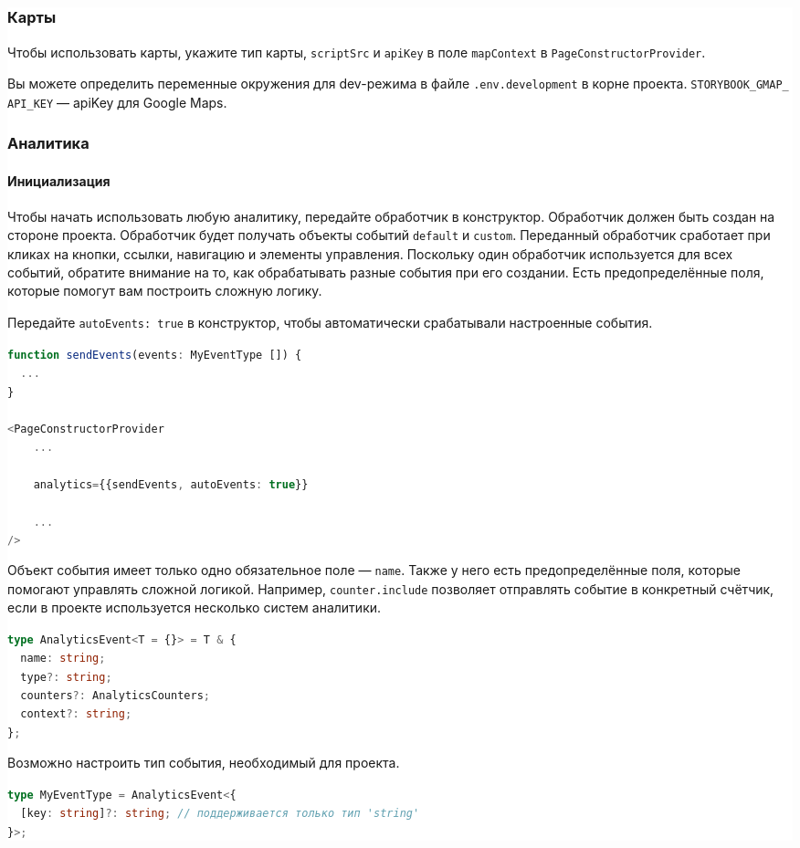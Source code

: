 ### Карты

Чтобы использовать карты, укажите тип карты, `scriptSrc` и `apiKey` в поле `mapContext` в `PageConstructorProvider`.

Вы можете определить переменные окружения для dev-режима в файле `.env.development` в корне проекта.
`STORYBOOK_GMAP_API_KEY` — apiKey для Google Maps.

### Аналитика

#### Инициализация

Чтобы начать использовать любую аналитику, передайте обработчик в конструктор. Обработчик должен быть создан на стороне проекта. Обработчик будет получать объекты событий `default` и `custom`. Переданный обработчик сработает при кликах на кнопки, ссылки, навигацию и элементы управления. Поскольку один обработчик используется для всех событий, обратите внимание на то, как обрабатывать разные события при его создании. Есть предопределённые поля, которые помогут вам построить сложную логику.

Передайте `autoEvents: true` в конструктор, чтобы автоматически срабатывали настроенные события.

```ts
function sendEvents(events: MyEventType []) {
  ...
}

<PageConstructorProvider
    ...

    analytics={{sendEvents, autoEvents: true}}

    ...
/>
```

Объект события имеет только одно обязательное поле — `name`. Также у него есть предопределённые поля, которые помогают управлять сложной логикой. Например, `counter.include` позволяет отправлять событие в конкретный счётчик, если в проекте используется несколько систем аналитики.

```ts
type AnalyticsEvent<T = {}> = T & {
  name: string;
  type?: string;
  counters?: AnalyticsCounters;
  context?: string;
};
```

Возможно настроить тип события, необходимый для проекта.

```ts
type MyEventType = AnalyticsEvent<{
  [key: string]?: string; // поддерживается только тип 'string'
}>;
```

